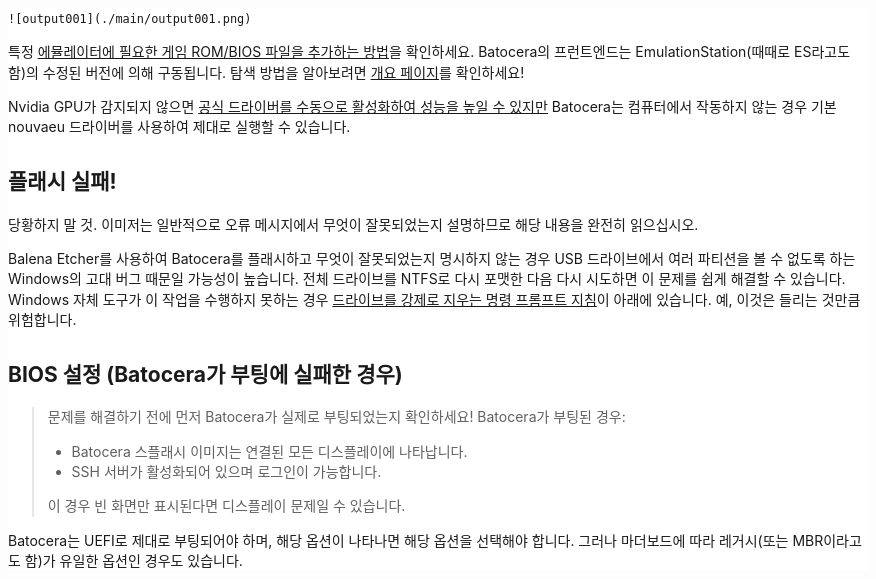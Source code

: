    ![output001](./main/output001.png)

특정 [에뮬레이터에 필요한 게임 ROM/BIOS 파일을 추가하는 방법](https://wiki.batocera.org/add_games_bios)을 확인하세요. Batocera의 프런트엔드는 EmulationStation(때때로 ES라고도 함)의 수정된 버전에 의해 구동됩니다. 탐색 방법을 알아보려면 [개요 페이지](https://wiki.batocera.org/emulationstation_overview)를 확인하세요!

Nvidia GPU가 감지되지 않으면 [공식 드라이버를 수동으로 활성화하여 성능을 높일 수 있지만](https://wiki.batocera.org/supported_pc_hardware#nvidia_drivers) Batocera는 컴퓨터에서 작동하지 않는 경우 기본 nouvaeu 드라이버를 사용하여 제대로 실행할 수 있습니다.

## 플래시 실패!
당황하지 말 것. 이미저는 일반적으로 오류 메시지에서 무엇이 잘못되었는지 설명하므로 해당 내용을 완전히 읽으십시오.

Balena Etcher를 사용하여 Batocera를 플래시하고 무엇이 잘못되었는지 명시하지 않는 경우 USB 드라이브에서 여러 파티션을 볼 수 없도록 하는 Windows의 고대 버그 때문일 가능성이 높습니다. 전체 드라이브를 NTFS로 다시 포맷한 다음 다시 시도하면 이 문제를 쉽게 해결할 수 있습니다. Windows 자체 도구가 이 작업을 수행하지 못하는 경우 [드라이브를 강제로 지우는 명령 프롬프트 지침](https://wiki.batocera.org/install_batocera#etcher_broke_my_usb)이 아래에 있습니다. 예, 이것은 들리는 것만큼 위험합니다.

## BIOS 설정 (Batocera가 부팅에 실패한 경우)
> 문제를 해결하기 전에 먼저 Batocera가 실제로 부팅되었는지 확인하세요! Batocera가 부팅된 경우:
> - Batocera 스플래시 이미지는 연결된 모든 디스플레이에 나타납니다.
> - SSH 서버가 활성화되어 있으며 로그인이 가능합니다.  
> 
> 이 경우 빈 화면만 표시된다면 디스플레이 문제일 수 있습니다.
 
Batocera는 UEFI로 제대로 부팅되어야 하며, 해당 옵션이 나타나면 해당 옵션을 선택해야 합니다. 그러나 마더보드에 따라 레거시(또는 MBR이라고도 함)가 유일한 옵션인 경우도 있습니다.
